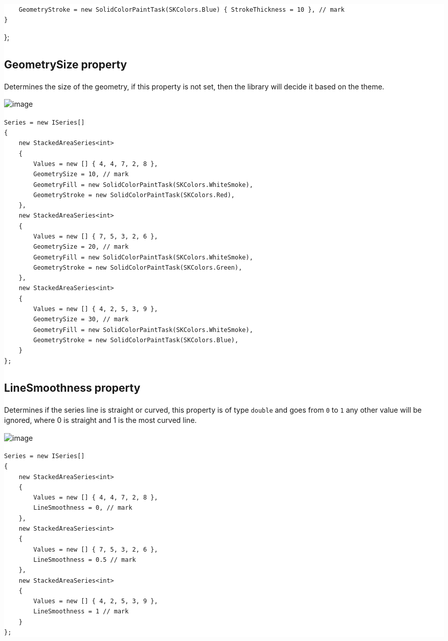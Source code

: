         GeometryStroke = new SolidColorPaintTask(SKColors.Blue) { StrokeThickness = 10 }, // mark
    }
};</code></pre>

## GeometrySize property

Determines the size of the geometry, if this property is not set, then the library will decide it based on the theme.

![image](https://raw.githubusercontent.com/beto-rodriguez/LiveCharts2/master/docs/_assets/stackedareags.png)

<pre><code>Series = new ISeries[]
{
    new StackedAreaSeries&lt;int>
    {
        Values = new [] { 4, 4, 7, 2, 8 },
        GeometrySize = 10, // mark
        GeometryFill = new SolidColorPaintTask(SKColors.WhiteSmoke),
        GeometryStroke = new SolidColorPaintTask(SKColors.Red),
    },
    new StackedAreaSeries&lt;int>
    {
        Values = new [] { 7, 5, 3, 2, 6 },
        GeometrySize = 20, // mark
        GeometryFill = new SolidColorPaintTask(SKColors.WhiteSmoke),
        GeometryStroke = new SolidColorPaintTask(SKColors.Green),
    },
    new StackedAreaSeries&lt;int>
    {
        Values = new [] { 4, 2, 5, 3, 9 },
        GeometrySize = 30, // mark
        GeometryFill = new SolidColorPaintTask(SKColors.WhiteSmoke),
        GeometryStroke = new SolidColorPaintTask(SKColors.Blue),
    }
};</code></pre>

## LineSmoothness property

Determines if the series line is straight or curved, this property is of type `double` and goes from `0` to `1` any other
value will be ignored, where 0 is straight and 1 is the most curved line.

![image](https://raw.githubusercontent.com/beto-rodriguez/LiveCharts2/master/docs/_assets/linesmothness.png)

<pre><code>Series = new ISeries[]
{
    new StackedAreaSeries&lt;int>
    {
        Values = new [] { 4, 4, 7, 2, 8 },
        LineSmoothness = 0, // mark
    },
    new StackedAreaSeries&lt;int>
    {
        Values = new [] { 7, 5, 3, 2, 6 },
        LineSmoothness = 0.5 // mark
    },
    new StackedAreaSeries&lt;int>
    {
        Values = new [] { 4, 2, 5, 3, 9 },
        LineSmoothness = 1 // mark
    }
};</code></pre>
